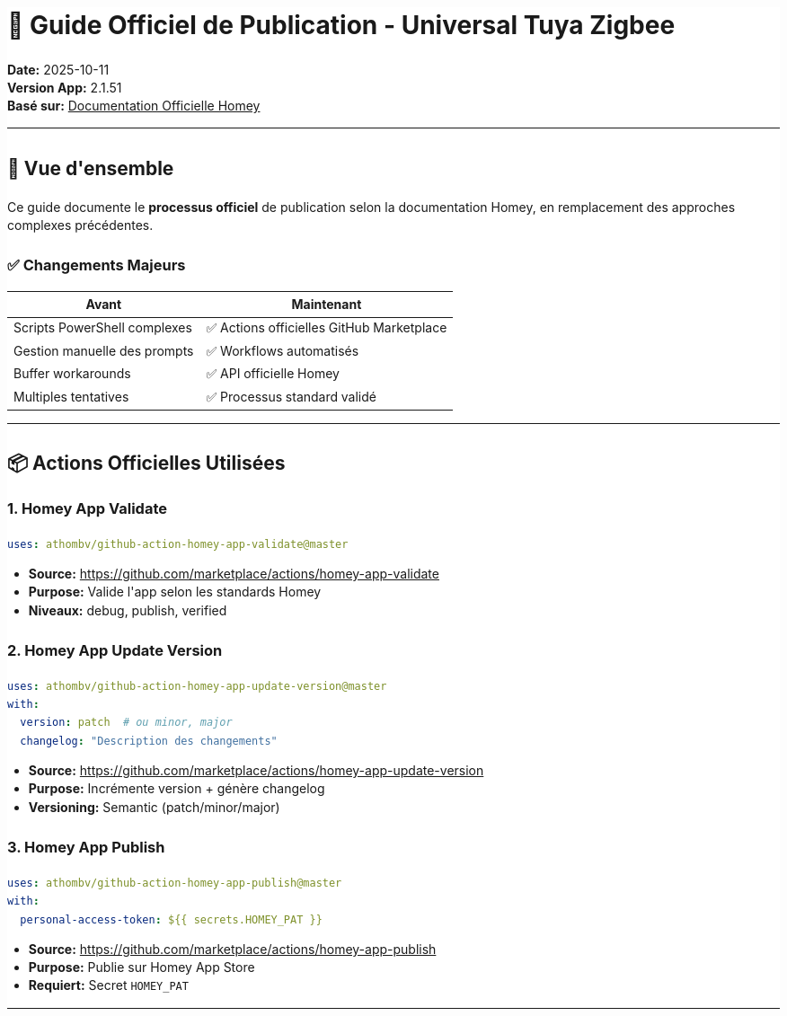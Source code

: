 # 📖 Guide Officiel de Publication - Universal Tuya Zigbee

**Date:** 2025-10-11  
**Version App:** 2.1.51  
**Basé sur:** [Documentation Officielle Homey](https://apps.developer.homey.app/app-store/publishing)

---

## 🎯 Vue d'ensemble

Ce guide documente le **processus officiel** de publication selon la documentation Homey, en remplacement des approches complexes précédentes.

### ✅ Changements Majeurs

| Avant | Maintenant |
|-------|------------|
| Scripts PowerShell complexes | ✅ Actions officielles GitHub Marketplace |
| Gestion manuelle des prompts | ✅ Workflows automatisés |
| Buffer workarounds | ✅ API officielle Homey |
| Multiples tentatives | ✅ Processus standard validé |

---

## 📦 Actions Officielles Utilisées

### 1. **Homey App Validate**
```yaml
uses: athombv/github-action-homey-app-validate@master
```
- **Source:** https://github.com/marketplace/actions/homey-app-validate
- **Purpose:** Valide l'app selon les standards Homey
- **Niveaux:** debug, publish, verified

### 2. **Homey App Update Version**
```yaml
uses: athombv/github-action-homey-app-update-version@master
with:
  version: patch  # ou minor, major
  changelog: "Description des changements"
```
- **Source:** https://github.com/marketplace/actions/homey-app-update-version
- **Purpose:** Incrémente version + génère changelog
- **Versioning:** Semantic (patch/minor/major)

### 3. **Homey App Publish**
```yaml
uses: athombv/github-action-homey-app-publish@master
with:
  personal-access-token: ${{ secrets.HOMEY_PAT }}
```
- **Source:** https://github.com/marketplace/actions/homey-app-publish
- **Purpose:** Publie sur Homey App Store
- **Requiert:** Secret `HOMEY_PAT`

---